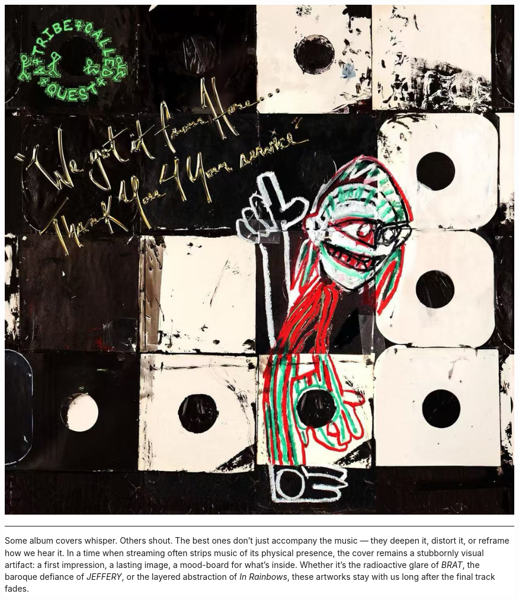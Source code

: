 ![wgifh](/assets/images/album-covers/wgifh.jpg)

---

Some album covers whisper. Others shout. The best ones don’t just accompany the music — they deepen it, distort it, or reframe how we hear it. In a time when streaming often strips music of its physical presence, the cover remains a stubbornly visual artifact: a first impression, a lasting image, a mood-board for what’s inside. Whether it’s the radioactive glare of *BRAT*, the baroque defiance of *JEFFERY*, or the layered abstraction of *In Rainbows*, these artworks stay with us long after the final track fades.  
  